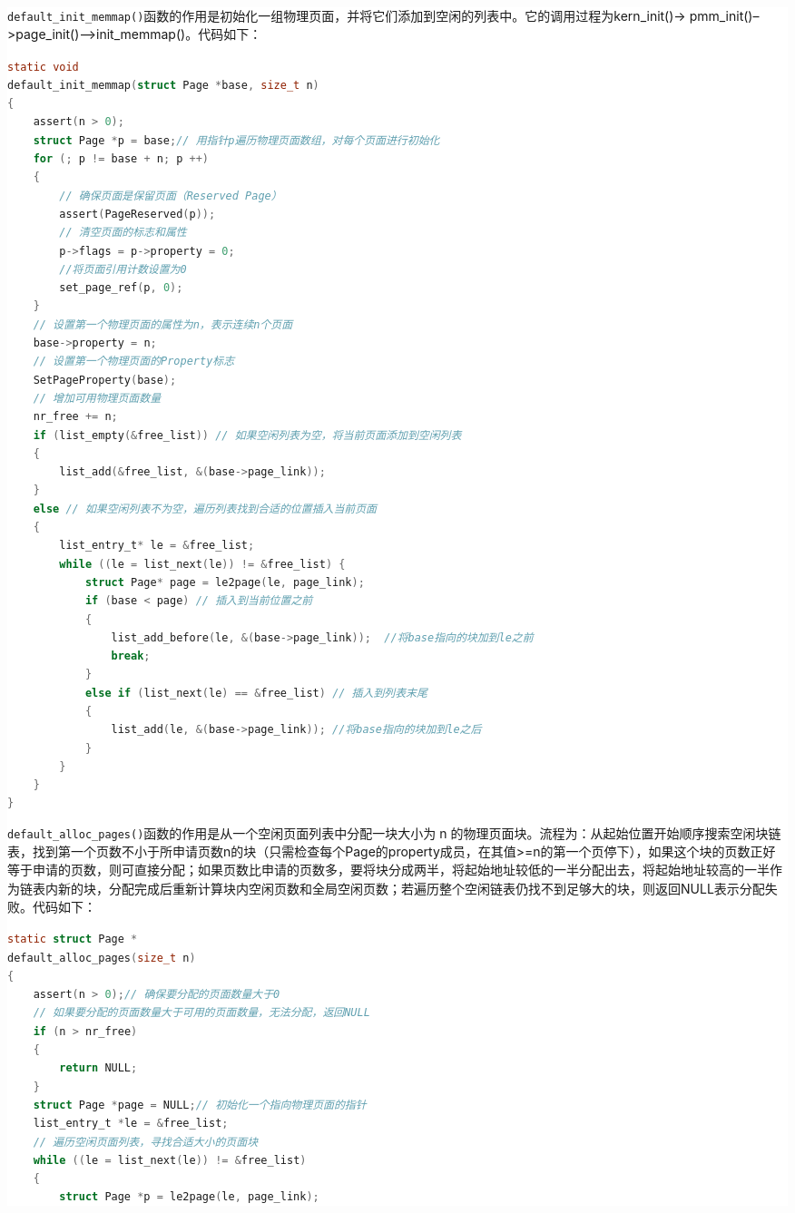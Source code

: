 `default_init_memmap()`函数的作用是初始化一组物理页面，并将它们添加到空闲的列表中。它的调用过程为kern_init()-> pmm_init()–>page_init()–>init_memmap()。代码如下：
```C
static void
default_init_memmap(struct Page *base, size_t n) 
{
    assert(n > 0);
    struct Page *p = base;// 用指针p遍历物理页面数组，对每个页面进行初始化
    for (; p != base + n; p ++) 
    {
        // 确保页面是保留页面（Reserved Page）
        assert(PageReserved(p));
        // 清空页面的标志和属性
        p->flags = p->property = 0;
        //将页面引用计数设置为0
        set_page_ref(p, 0);
    }
    // 设置第一个物理页面的属性为n，表示连续n个页面
    base->property = n;
    // 设置第一个物理页面的Property标志
    SetPageProperty(base);
    // 增加可用物理页面数量
    nr_free += n;
    if (list_empty(&free_list)) // 如果空闲列表为空，将当前页面添加到空闲列表
    {
        list_add(&free_list, &(base->page_link));
    } 
    else // 如果空闲列表不为空，遍历列表找到合适的位置插入当前页面
    {
        list_entry_t* le = &free_list;
        while ((le = list_next(le)) != &free_list) {
            struct Page* page = le2page(le, page_link);
            if (base < page) // 插入到当前位置之前
            {
                list_add_before(le, &(base->page_link));  //将base指向的块加到le之前
                break;
            } 
            else if (list_next(le) == &free_list) // 插入到列表末尾
            {
                list_add(le, &(base->page_link)); //将base指向的块加到le之后
            }
        }
    }
}
```

`default_alloc_pages()`函数的作用是从一个空闲页面列表中分配一块大小为 n 的物理页面块。流程为：从起始位置开始顺序搜索空闲块链表，找到第一个页数不小于所申请页数n的块（只需检查每个Page的property成员，在其值>=n的第一个页停下），如果这个块的页数正好等于申请的页数，则可直接分配；如果页数比申请的页数多，要将块分成两半，将起始地址较低的一半分配出去，将起始地址较高的一半作为链表内新的块，分配完成后重新计算块内空闲页数和全局空闲页数；若遍历整个空闲链表仍找不到足够大的块，则返回NULL表示分配失败。代码如下：
```C
static struct Page *
default_alloc_pages(size_t n) 
{
    assert(n > 0);// 确保要分配的页面数量大于0
    // 如果要分配的页面数量大于可用的页面数量，无法分配，返回NULL
    if (n > nr_free) 
    {
        return NULL;
    }
    struct Page *page = NULL;// 初始化一个指向物理页面的指针
    list_entry_t *le = &free_list;
    // 遍历空闲页面列表，寻找合适大小的页面块
    while ((le = list_next(le)) != &free_list) 
    {
        struct Page *p = le2page(le, page_link);
```